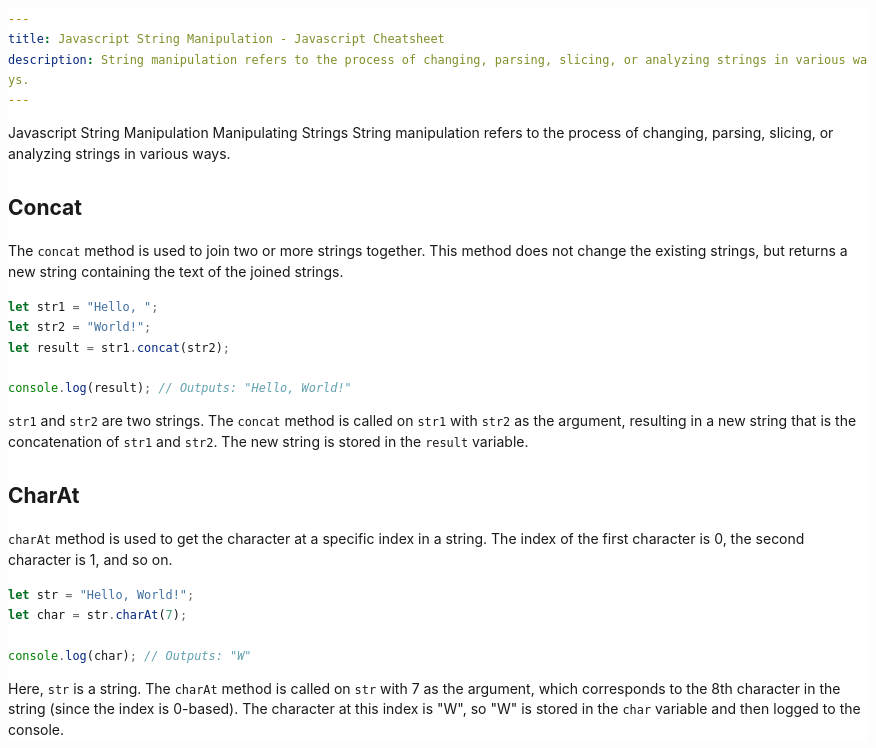 ```yaml
---
title: Javascript String Manipulation - Javascript Cheatsheet
description: String manipulation refers to the process of changing, parsing, slicing, or analyzing strings in various ways.
---
```


<base-title :title="frontmatter.title" :description="frontmatter.description">
Javascript String Manipulation
</base-title>

<base-disclaimer>
  <base-disclaimer-title>
    Manipulating Strings
  </base-disclaimer-title>
  <base-disclaimer-content>
    String manipulation refers to the process of changing, parsing, slicing, or analyzing strings in various ways.
  </base-disclaimer-content>
</base-disclaimer>

## Concat

The `concat` method is used to join two or more strings together. This method does not change the existing strings, but returns a new string containing the text of the joined strings.

```javascript
let str1 = "Hello, ";
let str2 = "World!";
let result = str1.concat(str2);

console.log(result); // Outputs: "Hello, World!"
```

`str1` and `str2` are two strings. The `concat` method is called on `str1` with `str2` as the argument, resulting in a new string that is the concatenation of `str1` and `str2`. The new string is stored in the `result` variable.

## CharAt

`charAt` method is used to get the character at a specific index in a string. The index of the first character is 0, the second character is 1, and so on.

```javascript
let str = "Hello, World!";
let char = str.charAt(7);

console.log(char); // Outputs: "W"
```

Here, `str` is a string. The `charAt` method is called on `str` with 7 as the argument, which corresponds to the 8th character in the string (since the index is 0-based). The character at this index is "W", so "W" is stored in the `char` variable and then logged to the console.
